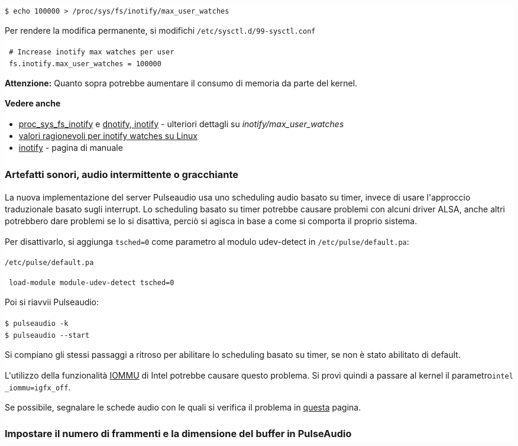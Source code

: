 ```
$ echo 100000 > /proc/sys/fs/inotify/max_user_watches

```
Per rendere la modifica permanente, si modifichi `/etc/sysctl.d/99-sysctl.conf` 
```
 # Increase inotify max watches per user
 fs.inotify.max_user_watches = 100000

```

**Attenzione:** Quanto sopra potrebbe aumentare il consumo di memoria da parte del kernel.

**Vedere anche**

*   [proc_sys_fs_inotify](http://www.linuxinsight.com/proc_sys_fs_inotify.html) e [dnotify, inotify](http://lwn.net/Articles/604686/) - ulteriori dettagli su *inotify/max_user_watches*
*   [valori ragionevoli per inotify watches su Linux](http://stackoverflow.com/questions/535768/what-is-a-reasonable-amount-of-inotify-watches-with-linux?answertab=votes#tab-top)
*   [inotify](http://linux.die.net/man/7/inotify) - pagina di manuale

### Artefatti sonori, audio intermittente o gracchiante

La nuova implementazione del server Pulseaudio usa uno scheduling audio basato su timer, invece di usare l'approccio traduzionale basato sugli interrupt. Lo scheduling basato su timer potrebbe causare problemi con alcuni driver ALSA, anche altri potrebbero dare problemi se lo si disattiva, perciò si agisca in base a come si comporta il proprio sistema.

Per disattivarlo, si aggiunga `tsched=0` come parametro al modulo udev-detect in `/etc/pulse/default.pa`:

 `/etc/pulse/default.pa` 
```
 load-module module-udev-detect tsched=0

```

Poi si riavvii Pulseaudio:

```
$ pulseaudio -k
$ pulseaudio --start

```

Si compiano gli stessi passaggi a ritroso per abilitare lo scheduling basato su timer, se non è stato abilitato di default.

L'utilizzo della funzionalità [IOMMU](https://en.wikipedia.org/wiki/IOMMU "wikipedia:IOMMU") di Intel potrebbe causare questo problema. Si provi quindi a passare al kernel il parametro`intel_iommu=igfx_off`.

Se possibile, segnalare le schede audio con le quali si verifica il problema in [questa](http://www.freedesktop.org/wiki/Software/PulseAudio/Backends/ALSA/BrokenDrivers/) pagina.

### Impostare il numero di frammenti e la dimensione del buffer in PulseAudio
